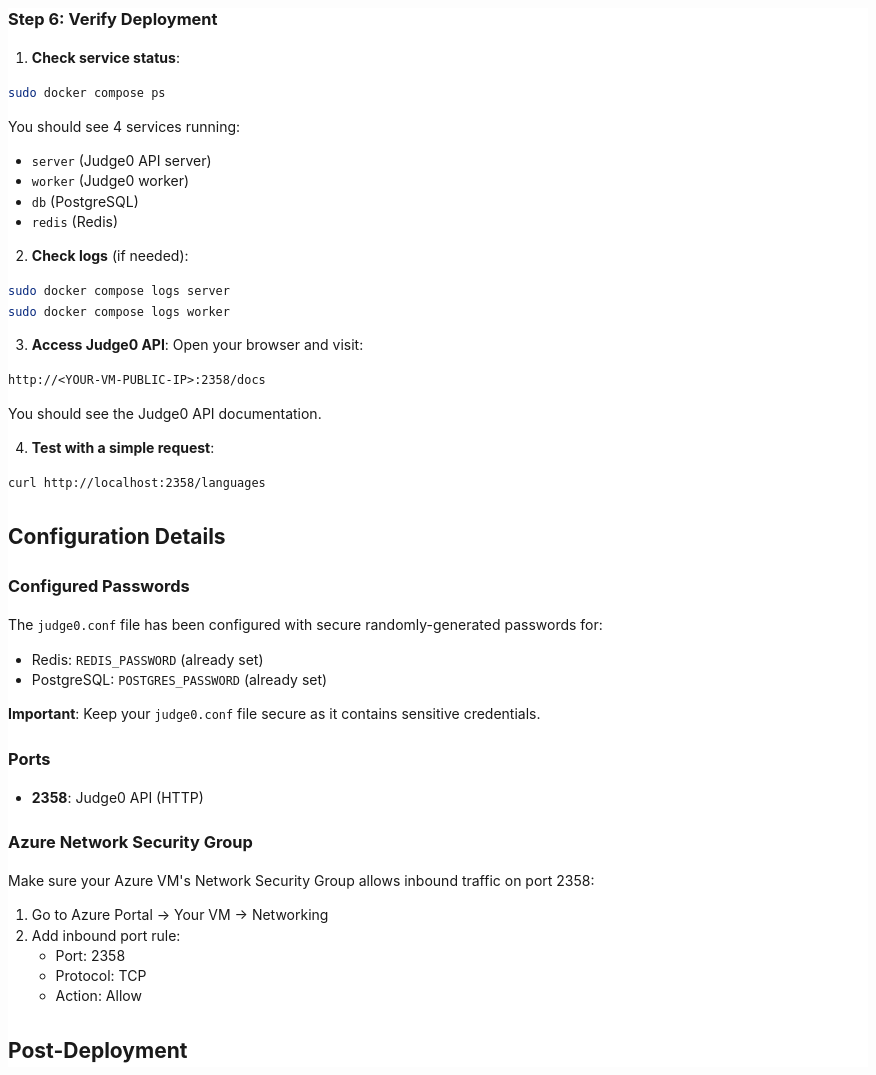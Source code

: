 ### Step 6: Verify Deployment

1. **Check service status**:
```bash
sudo docker compose ps
```

You should see 4 services running:
- `server` (Judge0 API server)
- `worker` (Judge0 worker)
- `db` (PostgreSQL)
- `redis` (Redis)

2. **Check logs** (if needed):
```bash
sudo docker compose logs server
sudo docker compose logs worker
```

3. **Access Judge0 API**:
Open your browser and visit:
```
http://<YOUR-VM-PUBLIC-IP>:2358/docs
```

You should see the Judge0 API documentation.

4. **Test with a simple request**:
```bash
curl http://localhost:2358/languages
```

## Configuration Details

### Configured Passwords
The `judge0.conf` file has been configured with secure randomly-generated passwords for:
- Redis: `REDIS_PASSWORD` (already set)
- PostgreSQL: `POSTGRES_PASSWORD` (already set)

**Important**: Keep your `judge0.conf` file secure as it contains sensitive credentials.

### Ports
- **2358**: Judge0 API (HTTP)

### Azure Network Security Group
Make sure your Azure VM's Network Security Group allows inbound traffic on port 2358:

1. Go to Azure Portal → Your VM → Networking
2. Add inbound port rule:
   - Port: 2358
   - Protocol: TCP
   - Action: Allow

## Post-Deployment
